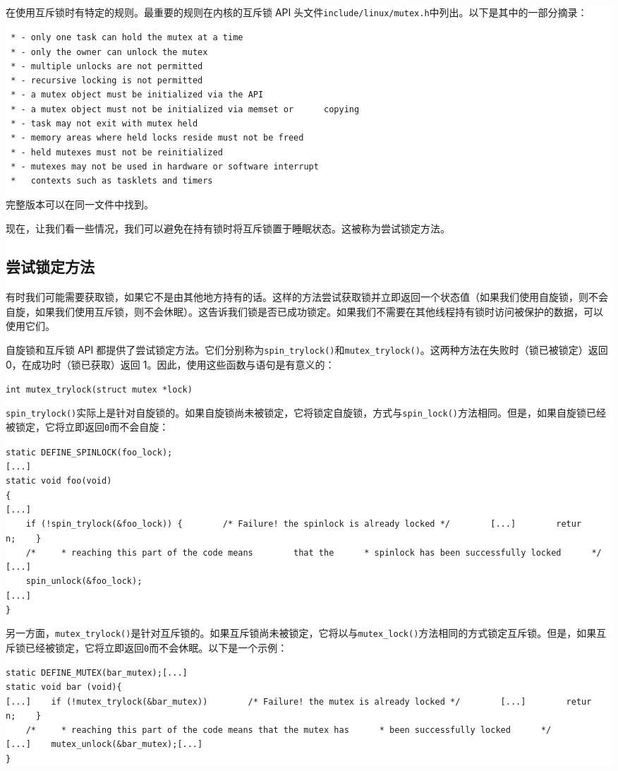 在使用互斥锁时有特定的规则。最重要的规则在内核的互斥锁 API 头文件`include/linux/mutex.h`中列出。以下是其中的一部分摘录：

```
 * - only one task can hold the mutex at a time
 * - only the owner can unlock the mutex
 * - multiple unlocks are not permitted
 * - recursive locking is not permitted
 * - a mutex object must be initialized via the API
 * - a mutex object must not be initialized via memset or      copying
 * - task may not exit with mutex held
 * - memory areas where held locks reside must not be freed
 * - held mutexes must not be reinitialized
 * - mutexes may not be used in hardware or software interrupt
 *   contexts such as tasklets and timers
```

完整版本可以在同一文件中找到。

现在，让我们看一些情况，我们可以避免在持有锁时将互斥锁置于睡眠状态。这被称为尝试锁定方法。

## 尝试锁定方法

有时我们可能需要获取锁，如果它不是由其他地方持有的话。这样的方法尝试获取锁并立即返回一个状态值（如果我们使用自旋锁，则不会自旋，如果我们使用互斥锁，则不会休眠）。这告诉我们锁是否已成功锁定。如果我们不需要在其他线程持有锁时访问被保护的数据，可以使用它们。

自旋锁和互斥锁 API 都提供了尝试锁定方法。它们分别称为`spin_trylock()`和`mutex_trylock()`。这两种方法在失败时（锁已被锁定）返回 0，在成功时（锁已获取）返回 1。因此，使用这些函数与语句是有意义的：

```
int mutex_trylock(struct mutex *lock)
```

`spin_trylock()`实际上是针对自旋锁的。如果自旋锁尚未被锁定，它将锁定自旋锁，方式与`spin_lock()`方法相同。但是，如果自旋锁已经被锁定，它将立即返回`0`而不会自旋：

```
static DEFINE_SPINLOCK(foo_lock);
[...]
static void foo(void)
{
[...]
    if (!spin_trylock(&foo_lock)) {        /* Failure! the spinlock is already locked */        [...]        return;    }
    /*     * reaching this part of the code means        that the      * spinlock has been successfully locked      */
[...]
    spin_unlock(&foo_lock);
[...]
}
```

另一方面，`mutex_trylock()`是针对互斥锁的。如果互斥锁尚未被锁定，它将以与`mutex_lock()`方法相同的方式锁定互斥锁。但是，如果互斥锁已经被锁定，它将立即返回`0`而不会休眠。以下是一个示例：

```
static DEFINE_MUTEX(bar_mutex);[...]
static void bar (void){
[...]    if (!mutex_trylock(&bar_mutex))        /* Failure! the mutex is already locked */        [...]        return;    }
    /*     * reaching this part of the code means that the mutex has      * been successfully locked      */
[...]    mutex_unlock(&bar_mutex);[...]
}
```
